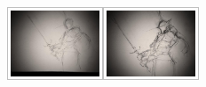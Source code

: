 <div>
<a href="/assets/images/des-1.jpg"><img src="/assets/images/des-1.jpg" style="border: solid 1px silver; padding: 3px; height: 75px; float: left;" /></a>
<a href="/assets/images/des-2.jpg"><img src="/assets/images/des-2.jpg" style="border: solid 1px silver; padding: 3px; height: 75px; float: left;" /></a>